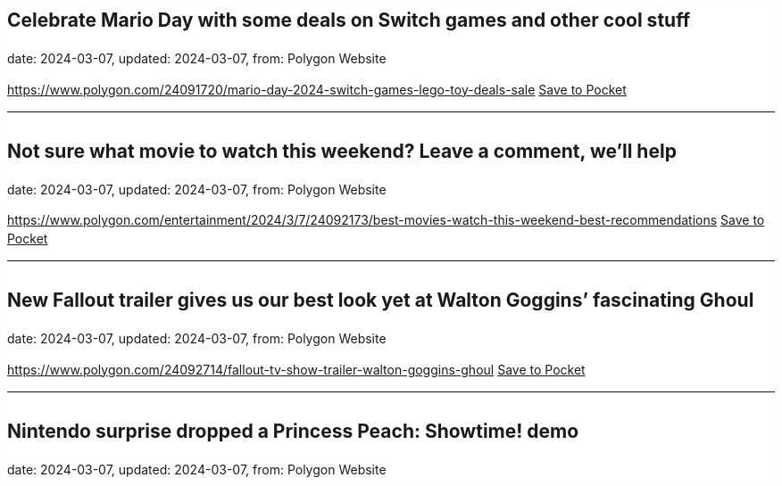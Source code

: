 ## Celebrate Mario Day with some deals on Switch games and other cool stuff

date: 2024-03-07, updated: 2024-03-07, from: Polygon Website



<span class="feed-item-link">
<a href="https://www.polygon.com/24091720/mario-day-2024-switch-games-lego-toy-deals-sale">https://www.polygon.com/24091720/mario-day-2024-switch-games-lego-toy-deals-sale</a> <a href="https://getpocket.com/save" class="pocket-btn" data-lang="en" data-save-url="https://www.polygon.com/24091720/mario-day-2024-switch-games-lego-toy-deals-sale">Save to Pocket</a>
</span>

---

## Not sure what movie to watch this weekend? Leave a comment, we’ll help

date: 2024-03-07, updated: 2024-03-07, from: Polygon Website



<span class="feed-item-link">
<a href="https://www.polygon.com/entertainment/2024/3/7/24092173/best-movies-watch-this-weekend-best-recommendations">https://www.polygon.com/entertainment/2024/3/7/24092173/best-movies-watch-this-weekend-best-recommendations</a> <a href="https://getpocket.com/save" class="pocket-btn" data-lang="en" data-save-url="https://www.polygon.com/entertainment/2024/3/7/24092173/best-movies-watch-this-weekend-best-recommendations">Save to Pocket</a>
</span>

---

## New Fallout trailer gives us our best look yet at Walton Goggins’ fascinating Ghoul

date: 2024-03-07, updated: 2024-03-07, from: Polygon Website



<span class="feed-item-link">
<a href="https://www.polygon.com/24092714/fallout-tv-show-trailer-walton-goggins-ghoul">https://www.polygon.com/24092714/fallout-tv-show-trailer-walton-goggins-ghoul</a> <a href="https://getpocket.com/save" class="pocket-btn" data-lang="en" data-save-url="https://www.polygon.com/24092714/fallout-tv-show-trailer-walton-goggins-ghoul">Save to Pocket</a>
</span>

---

## Nintendo surprise dropped a Princess Peach: Showtime! demo

date: 2024-03-07, updated: 2024-03-07, from: Polygon Website


